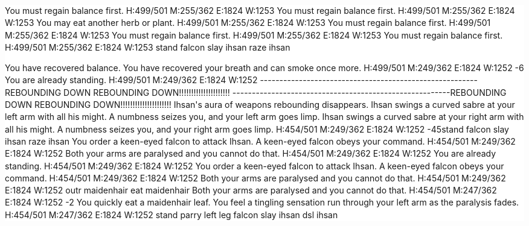 You must regain balance first.
H:499/501 M:255/362 E:1824 W:1253 <e-> <d>
You must regain balance first.
H:499/501 M:255/362 E:1824 W:1253 <e-> <d>
You may eat another herb or plant.
H:499/501 M:255/362 E:1824 W:1253 <e-> <d>
You must regain balance first.
H:499/501 M:255/362 E:1824 W:1253 <e-> <d>
You must regain balance first.
H:499/501 M:255/362 E:1824 W:1253 <e-> <d>
You must regain balance first.
H:499/501 M:255/362 E:1824 W:1253 <e-> <d>stand
falcon slay ihsan
raze ihsan

You have recovered balance.
You have recovered your breath and can smoke once more.
H:499/501 M:249/362 E:1824 W:1252 <eb> <d> -6
You are already standing.
H:499/501 M:249/362 E:1824 W:1252 <eb> <d>
--------------------------------------------------------REBOUNDING DOWN REBOUNDING DOWN!!!!!!!!!!!!!!!!!!!!! 
--------------------------------------------------------REBOUNDING DOWN REBOUNDING DOWN!!!!!!!!!!!!!!!!!!!!! 
Ihsan's aura of weapons rebounding disappears.
Ihsan swings a curved sabre at your left arm with all his might.
A numbness seizes you, and your left arm goes limp.
Ihsan swings a curved sabre at your right arm with all his might.
A numbness seizes you, and your right arm goes limp.
H:454/501 M:249/362 E:1824 W:1252 <eb> <d> -45stand
falcon slay ihsan
raze ihsan
You order a keen-eyed falcon to attack Ihsan.
A keen-eyed falcon obeys your command.
H:454/501 M:249/362 E:1824 W:1252 <eb> <d>
Both your arms are paralysed and you cannot do that.
H:454/501 M:249/362 E:1824 W:1252 <eb> <d>
You are already standing.
H:454/501 M:249/362 E:1824 W:1252 <eb> <d>
You order a keen-eyed falcon to attack Ihsan.
A keen-eyed falcon obeys your command.
H:454/501 M:249/362 E:1824 W:1252 <eb> <d>
Both your arms are paralysed and you cannot do that.
H:454/501 M:249/362 E:1824 W:1252 <eb> <d>outr maidenhair
eat maidenhair
Both your arms are paralysed and you cannot do that.
H:454/501 M:247/362 E:1824 W:1252 <eb> <d> -2
You quickly eat a maidenhair leaf.
You feel a tingling sensation run through your left arm as the paralysis fades.
H:454/501 M:247/362 E:1824 W:1252 <eb> <d>stand
parry left leg
falcon slay ihsan
dsl ihsan
